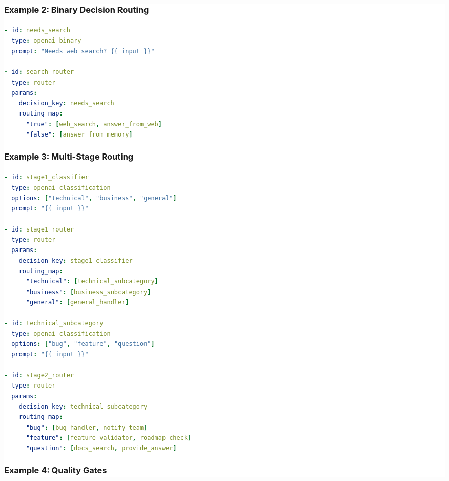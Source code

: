 ```yaml
```

### Example 2: Binary Decision Routing

```yaml
- id: needs_search
  type: openai-binary
  prompt: "Needs web search? {{ input }}"

- id: search_router
  type: router
  params:
    decision_key: needs_search
    routing_map:
      "true": [web_search, answer_from_web]
      "false": [answer_from_memory]
```

### Example 3: Multi-Stage Routing

```yaml
- id: stage1_classifier
  type: openai-classification
  options: ["technical", "business", "general"]
  prompt: "{{ input }}"

- id: stage1_router
  type: router
  params:
    decision_key: stage1_classifier
    routing_map:
      "technical": [technical_subcategory]
      "business": [business_subcategory]
      "general": [general_handler]

- id: technical_subcategory
  type: openai-classification
  options: ["bug", "feature", "question"]
  prompt: "{{ input }}"

- id: stage2_router
  type: router
  params:
    decision_key: technical_subcategory
    routing_map:
      "bug": [bug_handler, notify_team]
      "feature": [feature_validator, roadmap_check]
      "question": [docs_search, provide_answer]
```

### Example 4: Quality Gates
